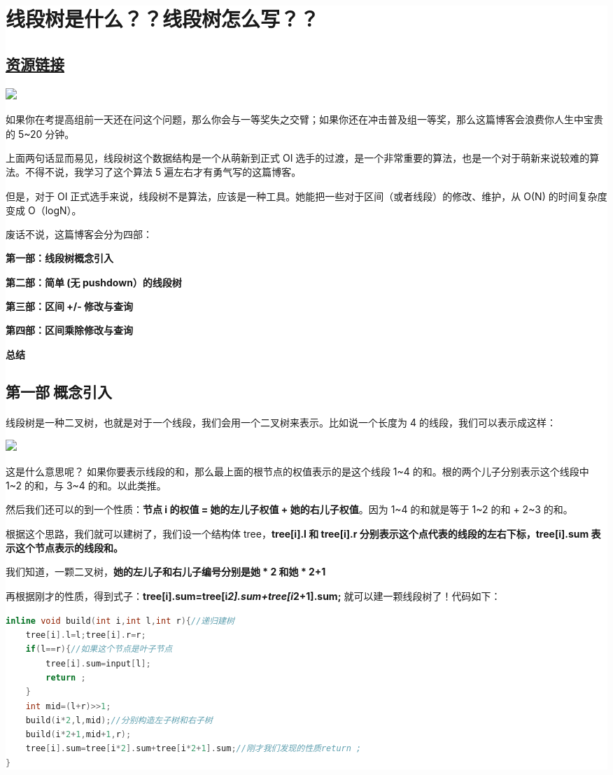 # 线段树是什么？？线段树怎么写？？

## [资源链接](https://gitee.com/zljzljsweepy/Github-files-sync/tree/master/%E6%95%B0%E6%8D%AE%E7%BB%93%E6%9E%84/%E7%BA%BF%E6%AE%B5%E6%A0%91)
![](https://pic.downk.cc/item/5f1906a514195aa594f11ed2.jpg)

如果你在考提高组前一天还在问这个问题，那么你会与一等奖失之交臂；如果你还在冲击普及组一等奖，那么这篇博客会浪费你人生中宝贵的 5~20 分钟。

上面两句话显而易见，线段树这个数据结构是一个从萌新到正式 OI 选手的过渡，是一个非常重要的算法，也是一个对于萌新来说较难的算法。不得不说，我学习了这个算法 5 遍左右才有勇气写的这篇博客。

但是，对于 OI 正式选手来说，线段树不是算法，应该是一种工具。她能把一些对于区间（或者线段）的修改、维护，从 O(N) 的时间复杂度变成 O（logN）。

废话不说，这篇博客会分为四部：

**第一部：线段树概念引入**

**第二部：简单 (无 pushdown）的线段树**

**第三部：区间 +/- 修改与查询**

**第四部：区间乘除修改与查询**

**总结**

## 第一部 概念引入

线段树是一种二叉树，也就是对于一个线段，我们会用一个二叉树来表示。比如说一个长度为 4 的线段，我们可以表示成这样：

![](https://img2018.cnblogs.com/blog/987049/201809/987049-20180919200225625-1602154608.png)

这是什么意思呢？ 如果你要表示线段的和，那么最上面的根节点的权值表示的是这个线段 1~4 的和。根的两个儿子分别表示这个线段中 1~2 的和，与 3~4 的和。以此类推。

然后我们还可以的到一个性质：**节点 i 的权值 = 她的左儿子权值 + 她的右儿子权值**。因为 1~4 的和就是等于 1~2 的和 + 2~3 的和。

根据这个思路，我们就可以建树了，我们设一个结构体 tree，**tree[i].l 和 tree[i].r 分别表示这个点代表的线段的左右下标，tree[i].sum 表示这个节点表示的线段和。**

我们知道，一颗二叉树，**她的左儿子和右儿子编号分别是她 * 2 和她 * 2+1**

再根据刚才的性质，得到式子：**tree[i].sum=tree[i*2].sum+tree[i*2+1].sum;** 就可以建一颗线段树了！代码如下：

```cpp
inline void build(int i,int l,int r){//递归建树
    tree[i].l=l;tree[i].r=r;
    if(l==r){//如果这个节点是叶子节点
        tree[i].sum=input[l];
        return ;
    }
    int mid=(l+r)>>1;
    build(i*2,l,mid);//分别构造左子树和右子树
    build(i*2+1,mid+1,r);
    tree[i].sum=tree[i*2].sum+tree[i*2+1].sum;//刚才我们发现的性质return ;
}
```
